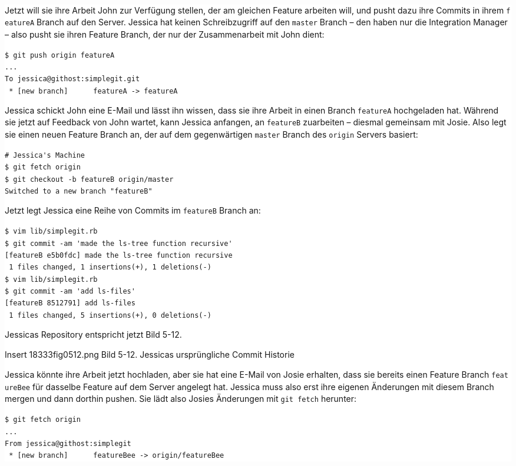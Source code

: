 

Jetzt will sie ihre Arbeit John zur Verfügung stellen, der am gleichen Feature arbeiten will, und pusht dazu ihre Commits in ihrem `featureA` Branch auf den Server. Jessica hat keinen Schreibzugriff auf den `master` Branch – den haben nur die Integration Manager – also pusht sie ihren Feature Branch, der nur der Zusammenarbeit mit John dient:

	$ git push origin featureA
	...
	To jessica@githost:simplegit.git
	 * [new branch]      featureA -> featureA



Jessica schickt John eine E-Mail und lässt ihn wissen, dass sie ihre Arbeit in einen Branch `featureA` hochgeladen hat. Während sie jetzt auf Feedback von John wartet, kann Jessica anfangen, an `featureB` zuarbeiten – diesmal gemeinsam mit Josie. Also legt sie einen neuen Feature Branch an, der auf dem gegenwärtigen `master` Branch des `origin` Servers basiert:

	# Jessica's Machine
	$ git fetch origin
	$ git checkout -b featureB origin/master
	Switched to a new branch "featureB"



Jetzt legt Jessica eine Reihe von Commits im `featureB` Branch an:

	$ vim lib/simplegit.rb
	$ git commit -am 'made the ls-tree function recursive'
	[featureB e5b0fdc] made the ls-tree function recursive
	 1 files changed, 1 insertions(+), 1 deletions(-)
	$ vim lib/simplegit.rb
	$ git commit -am 'add ls-files'
	[featureB 8512791] add ls-files
	 1 files changed, 5 insertions(+), 0 deletions(-)



Jessicas Repository entspricht jetzt Bild 5-12.



Insert 18333fig0512.png
Bild 5-12. Jessicas ursprüngliche Commit Historie



Jessica könnte ihre Arbeit jetzt hochladen, aber sie hat eine E-Mail von Josie erhalten, dass sie bereits einen Feature Branch `featureBee` für dasselbe Feature auf dem Server angelegt hat. Jessica muss also erst ihre eigenen Änderungen mit diesem Branch mergen und dann dorthin pushen. Sie lädt also Josies Änderungen mit `git fetch` herunter:

	$ git fetch origin
	...
	From jessica@githost:simplegit
	 * [new branch]      featureBee -> origin/featureBee


